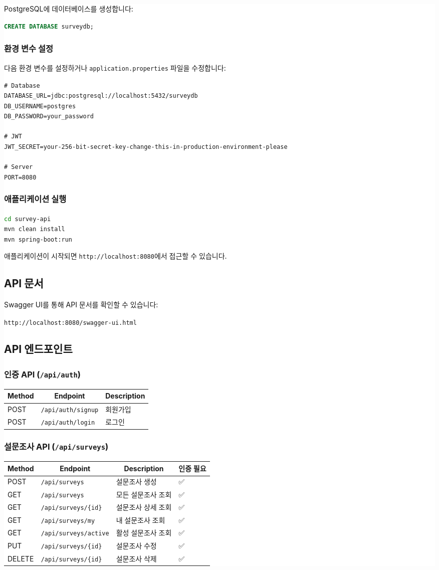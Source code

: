 PostgreSQL에 데이터베이스를 생성합니다:

```sql
CREATE DATABASE surveydb;
```

### 환경 변수 설정

다음 환경 변수를 설정하거나 `application.properties` 파일을 수정합니다:

```properties
# Database
DATABASE_URL=jdbc:postgresql://localhost:5432/surveydb
DB_USERNAME=postgres
DB_PASSWORD=your_password

# JWT
JWT_SECRET=your-256-bit-secret-key-change-this-in-production-environment-please

# Server
PORT=8080
```

### 애플리케이션 실행

```bash
cd survey-api
mvn clean install
mvn spring-boot:run
```

애플리케이션이 시작되면 `http://localhost:8080`에서 접근할 수 있습니다.

## API 문서

Swagger UI를 통해 API 문서를 확인할 수 있습니다:

```
http://localhost:8080/swagger-ui.html
```

## API 엔드포인트

### 인증 API (`/api/auth`)

| Method | Endpoint           | Description |
| ------ | ------------------ | ----------- |
| POST   | `/api/auth/signup` | 회원가입    |
| POST   | `/api/auth/login`  | 로그인      |

### 설문조사 API (`/api/surveys`)

| Method | Endpoint              | Description        | 인증 필요 |
| ------ | --------------------- | ------------------ | --------- |
| POST   | `/api/surveys`        | 설문조사 생성      | ✅        |
| GET    | `/api/surveys`        | 모든 설문조사 조회 | ✅        |
| GET    | `/api/surveys/{id}`   | 설문조사 상세 조회 | ✅        |
| GET    | `/api/surveys/my`     | 내 설문조사 조회   | ✅        |
| GET    | `/api/surveys/active` | 활성 설문조사 조회 | ✅        |
| PUT    | `/api/surveys/{id}`   | 설문조사 수정      | ✅        |
| DELETE | `/api/surveys/{id}`   | 설문조사 삭제      | ✅        |